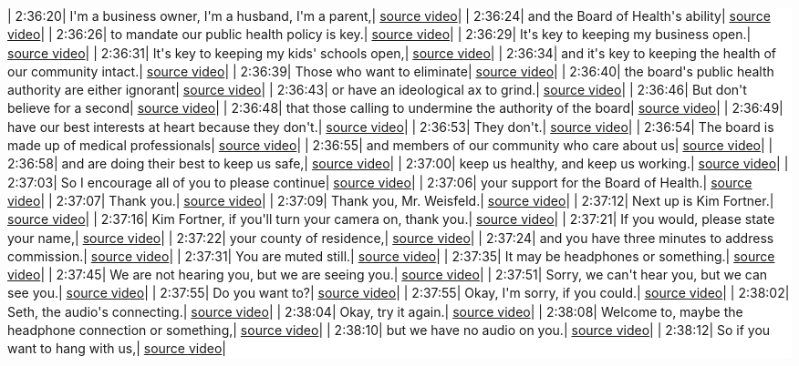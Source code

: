 | 2:36:20| I'm a business owner, I'm a husband, I'm a parent,| [source video](https://archive.org/details/co-com-r-267-201221?start=9380)|
| 2:36:24| and the Board of Health's ability| [source video](https://archive.org/details/co-com-r-267-201221?start=9384)|
| 2:36:26| to mandate our public health policy is key.| [source video](https://archive.org/details/co-com-r-267-201221?start=9386)|
| 2:36:29| It's key to keeping my business open.| [source video](https://archive.org/details/co-com-r-267-201221?start=9389)|
| 2:36:31| It's key to keeping my kids' schools open,| [source video](https://archive.org/details/co-com-r-267-201221?start=9391)|
| 2:36:34| and it's key to keeping the health of our community intact.| [source video](https://archive.org/details/co-com-r-267-201221?start=9394)|
| 2:36:39| Those who want to eliminate| [source video](https://archive.org/details/co-com-r-267-201221?start=9399)|
| 2:36:40| the board's public health authority are either ignorant| [source video](https://archive.org/details/co-com-r-267-201221?start=9400)|
| 2:36:43| or have an ideological ax to grind.| [source video](https://archive.org/details/co-com-r-267-201221?start=9403)|
| 2:36:46| But don't believe for a second| [source video](https://archive.org/details/co-com-r-267-201221?start=9406)|
| 2:36:48| that those calling to undermine the authority of the board| [source video](https://archive.org/details/co-com-r-267-201221?start=9408)|
| 2:36:49| have our best interests at heart because they don't.| [source video](https://archive.org/details/co-com-r-267-201221?start=9409)|
| 2:36:53| They don't.| [source video](https://archive.org/details/co-com-r-267-201221?start=9413)|
| 2:36:54| The board is made up of medical professionals| [source video](https://archive.org/details/co-com-r-267-201221?start=9414)|
| 2:36:55| and members of our community who care about us| [source video](https://archive.org/details/co-com-r-267-201221?start=9415)|
| 2:36:58| and are doing their best to keep us safe,| [source video](https://archive.org/details/co-com-r-267-201221?start=9418)|
| 2:37:00| keep us healthy, and keep us working.| [source video](https://archive.org/details/co-com-r-267-201221?start=9420)|
| 2:37:03| So I encourage all of you to please continue| [source video](https://archive.org/details/co-com-r-267-201221?start=9423)|
| 2:37:06| your support for the Board of Health.| [source video](https://archive.org/details/co-com-r-267-201221?start=9426)|
| 2:37:07| Thank you.| [source video](https://archive.org/details/co-com-r-267-201221?start=9427)|
| 2:37:09| Thank you, Mr. Weisfeld.| [source video](https://archive.org/details/co-com-r-267-201221?start=9429)|
| 2:37:12| Next up is Kim Fortner.| [source video](https://archive.org/details/co-com-r-267-201221?start=9432)|
| 2:37:16| Kim Fortner, if you'll turn your camera on, thank you.| [source video](https://archive.org/details/co-com-r-267-201221?start=9436)|
| 2:37:21| If you would, please state your name,| [source video](https://archive.org/details/co-com-r-267-201221?start=9441)|
| 2:37:22| your county of residence,| [source video](https://archive.org/details/co-com-r-267-201221?start=9442)|
| 2:37:24| and you have three minutes to address commission.| [source video](https://archive.org/details/co-com-r-267-201221?start=9444)|
| 2:37:31| You are muted still.| [source video](https://archive.org/details/co-com-r-267-201221?start=9451)|
| 2:37:35| It may be headphones or something.| [source video](https://archive.org/details/co-com-r-267-201221?start=9455)|
| 2:37:45| We are not hearing you, but we are seeing you.| [source video](https://archive.org/details/co-com-r-267-201221?start=9465)|
| 2:37:51| Sorry, we can't hear you, but we can see you.| [source video](https://archive.org/details/co-com-r-267-201221?start=9471)|
| 2:37:55| Do you want to?| [source video](https://archive.org/details/co-com-r-267-201221?start=9475)|
| 2:37:55| Okay, I'm sorry, if you could.| [source video](https://archive.org/details/co-com-r-267-201221?start=9475)|
| 2:38:02| Seth, the audio's connecting.| [source video](https://archive.org/details/co-com-r-267-201221?start=9482)|
| 2:38:04| Okay, try it again.| [source video](https://archive.org/details/co-com-r-267-201221?start=9484)|
| 2:38:08| Welcome to, maybe the headphone connection or something,| [source video](https://archive.org/details/co-com-r-267-201221?start=9488)|
| 2:38:10| but we have no audio on you.| [source video](https://archive.org/details/co-com-r-267-201221?start=9490)|
| 2:38:12| So if you want to hang with us,| [source video](https://archive.org/details/co-com-r-267-201221?start=9492)|